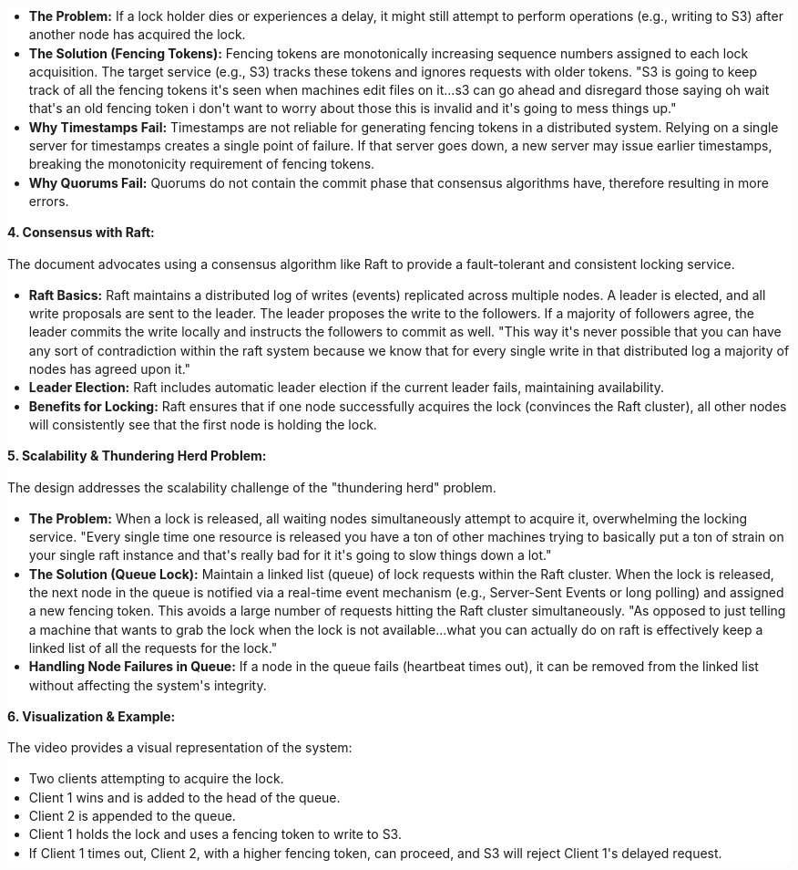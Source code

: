 -   **The Problem:** If a lock holder dies or experiences a delay, it might still attempt to perform operations (e.g., writing to S3) after another node has acquired the lock.
-   **The Solution (Fencing Tokens):** Fencing tokens are monotonically increasing sequence numbers assigned to each lock acquisition. The target service (e.g., S3) tracks these tokens and ignores requests with older tokens. "S3 is going to keep track of all the fencing tokens it's seen when machines edit files on it...s3 can go ahead and disregard those saying oh wait that's an old fencing token i don't want to worry about those this is invalid and it's going to mess things up."
-   **Why Timestamps Fail:** Timestamps are not reliable for generating fencing tokens in a distributed system. Relying on a single server for timestamps creates a single point of failure. If that server goes down, a new server may issue earlier timestamps, breaking the monotonicity requirement of fencing tokens.
-   **Why Quorums Fail:** Quorums do not contain the commit phase that consensus algorithms have, therefore resulting in more errors.

**4\. Consensus with Raft:**

The document advocates using a consensus algorithm like Raft to provide a fault-tolerant and consistent locking service.

-   **Raft Basics:** Raft maintains a distributed log of writes (events) replicated across multiple nodes. A leader is elected, and all write proposals are sent to the leader. The leader proposes the write to the followers. If a majority of followers agree, the leader commits the write locally and instructs the followers to commit as well. "This way it's never possible that you can have any sort of contradiction within the raft system because we know that for every single write in that distributed log a majority of nodes has agreed upon it."
-   **Leader Election:** Raft includes automatic leader election if the current leader fails, maintaining availability.
-   **Benefits for Locking:** Raft ensures that if one node successfully acquires the lock (convinces the Raft cluster), all other nodes will consistently see that the first node is holding the lock.

**5\. Scalability & Thundering Herd Problem:**

The design addresses the scalability challenge of the "thundering herd" problem.

-   **The Problem:** When a lock is released, all waiting nodes simultaneously attempt to acquire it, overwhelming the locking service. "Every single time one resource is released you have a ton of other machines trying to basically put a ton of strain on your single raft instance and that's really bad for it it's going to slow things down a lot."
-   **The Solution (Queue Lock):** Maintain a linked list (queue) of lock requests within the Raft cluster. When the lock is released, the next node in the queue is notified via a real-time event mechanism (e.g., Server-Sent Events or long polling) and assigned a new fencing token. This avoids a large number of requests hitting the Raft cluster simultaneously. "As opposed to just telling a machine that wants to grab the lock when the lock is not available...what you can actually do on raft is effectively keep a linked list of all the requests for the lock."
-   **Handling Node Failures in Queue:** If a node in the queue fails (heartbeat times out), it can be removed from the linked list without affecting the system's integrity.

**6\. Visualization & Example:**

The video provides a visual representation of the system:

-   Two clients attempting to acquire the lock.
-   Client 1 wins and is added to the head of the queue.
-   Client 2 is appended to the queue.
-   Client 1 holds the lock and uses a fencing token to write to S3.
-   If Client 1 times out, Client 2, with a higher fencing token, can proceed, and S3 will reject Client 1's delayed request.

